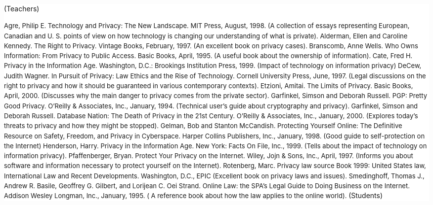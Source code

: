 




(Teachers)
 </p>
 <p>
  <font size="-1">
   Agre, Philip E.  Technology and Privacy:  The New Landscape.  MIT Press, August, 1998.  (A collection of essays representing European, Canadian and U. S. points of view on how technology is changing our understanding of what is private).
</font>
  <font size="-1">
   Alderman, Ellen and Caroline Kennedy.  The Right to Privacy.  Vintage Books, February, 1997. (An excellent book on privacy cases).
</font>
  <font size="-1">
   Branscomb, Anne Wells.  Who Owns Information:  From Privacy to Public Access.  Basic Books, April, 1995.  (A useful book about the ownership of information).
</font>
  <font size="-1">
   Cate, Fred H. Privacy in the Information Age.  Washington, D.C.: Brookings Institution Press, 1999.  (Impact of technology on information privacy)
</font>
  <font size="-1">
   DeCew, Judith Wagner.  In Pursuit of Privacy:  Law Ethics and the Rise of Technology.  Cornell University Press, June, 1997.  (Legal discussions on the right to privacy and how it should be guaranteed in various contemporary contexts).
</font>
  <font size="-1">
   Etzioni, Amitai.  The Limits of Privacy.  Basic Books, April, 2000.  (Discusses why the main danger to privacy comes from the private sector).
</font>
  <font size="-1">
   Garfinkel, Simson and Deborah Russell.  PGP:  Pretty Good Privacy.  O’Reilly &amp; Associates, Inc., January, 1994.  (Technical user’s guide about cryptography and privacy).
</font>
  <font size="-1">
   Garfinkel, Simson and Deborah Russell.  Database Nation:  The Death of Privacy in the 21st Century.  O’Reilly &amp; Associates, Inc., January, 2000.  (Explores today’s threats to privacy and how they might be stopped).
</font>
  <font size="-1">
   Gelman, Bob and Stanton McCandish.  Protecting Yourself Online: The Definitive Resource on Safety, Freedom, and Privacy in Cyberspace.  Harper Collins Publishers, Inc., January, 1998.  (Good guide to self-protection on the Internet)
</font>
  <font size="-1">
   Henderson, Harry.  Privacy in the Information Age.  New York: Facts On File, Inc., 1999.  (Tells about the impact of technology on information privacy).
</font>
  <font size="-1">
   Pfaffenberger, Bryan.  Protect Your Privacy on the Internet.  Wiley, Jojn &amp; Sons, Inc., April, 1997.  (Informs you about software and information necessary to protect yourself on the Internet).
</font>
  <font size="-1">
   Rotenberg, Marc.  Privacy law source Book 1999:  United States law, International Law and Recent Developments.  Washington, D.C., EPIC  (Excellent book on privacy laws and issues).
</font>
  <font size="-1">
   Smedinghoff, Thomas J., Andrew R. Basile, Geoffrey G. Gilbert, and Lorijean C. Oei Strand.  Online Law:  the SPA’s Legal Guide to Doing Business on the Internet.  Addison Wesley Longman, Inc., January, 1995.  ( A reference book about how the law applies to the online world).
</font>
  (Students)